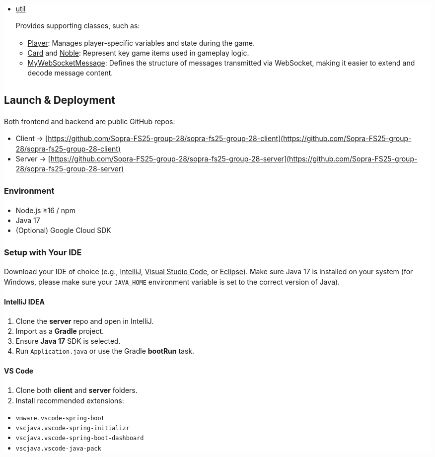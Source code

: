- [util](https://github.com/Haizhouzhou/sopra-fs25-group-28-server/tree/main/src/main/java/ch/uzh/ifi/hase/soprafs24/websocket/util)

  Provides supporting classes, such as:

  - [Player](https://github.com/Haizhouzhou/sopra-fs25-group-28-server/blob/main/src/main/java/ch/uzh/ifi/hase/soprafs24/websocket/util/Player.java): Manages player-specific variables and state during the game.
  - [Card](https://github.com/Haizhouzhou/sopra-fs25-group-28-server/blob/main/src/main/java/ch/uzh/ifi/hase/soprafs24/websocket/util/Card.java) and [Noble](https://github.com/Haizhouzhou/sopra-fs25-group-28-server/blob/main/src/main/java/ch/uzh/ifi/hase/soprafs24/websocket/util/Noble.java): Represent key game items used in gameplay logic.
  - [MyWebSocketMessage](https://github.com/Haizhouzhou/sopra-fs25-group-28-server/blob/main/src/main/java/ch/uzh/ifi/hase/soprafs24/websocket/util/MyWebSocketMessage.java): Defines the structure of messages transmitted via WebSocket, making it easier to extend and decode message content.

## Launch & Deployment

Both frontend and backend are public GitHub repos:

* Client → [https://github.com/Sopra-FS25-group-28/sopra-fs25-group-28-client](https://github.com/Sopra-FS25-group-28/sopra-fs25-group-28-client)
* Server → [https://github.com/Sopra-FS25-group-28/sopra-fs25-group-28-server](https://github.com/Sopra-FS25-group-28/sopra-fs25-group-28-server)

### Environment

* Node.js ≥16 / npm
* Java 17
* (Optional) Google Cloud SDK

### Setup with Your IDE

Download your IDE of choice (e.g., [IntelliJ](https://www.jetbrains.com/idea/download/), [Visual Studio Code](https://code.visualstudio.com/), or [Eclipse](http://www.eclipse.org/downloads/)). Make sure Java 17 is installed on your system (for Windows, please make sure your `JAVA_HOME` environment variable is set to the correct version of Java).

#### IntelliJ IDEA

1. Clone the **server** repo and open in IntelliJ.
2. Import as a **Gradle** project.
3. Ensure **Java 17** SDK is selected.
4. Run `Application.java` or use the Gradle **bootRun** task.

#### VS Code

1. Clone both **client** and **server** folders.
2. Install recommended extensions:

 -   `vmware.vscode-spring-boot`
 -   `vscjava.vscode-spring-initializr`
 -   `vscjava.vscode-spring-boot-dashboard`
 -   `vscjava.vscode-java-pack`

